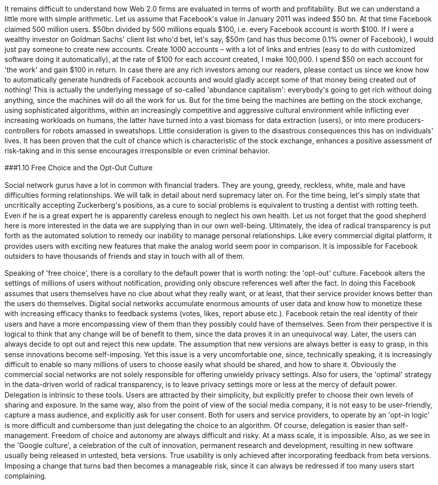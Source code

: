 It remains difficult to understand how Web 2.0 firms are evaluated in terms of worth and profitability. But we can understand a little more with simple arithmetic. Let us assume that Facebook's value in January 2011 was indeed $50 bn. At that time Facebook claimed 500 million users. $50bn divided by 500 millions equals $100, i.e. every Facebook account is worth $100. If I were a wealthy investor on Goldman Sachs' client list who'd bet, let's say, $50m (and has thus become 0.1% owner of Facebook), I would just pay someone to create new accounts. Create 1000 accounts – with a lot of links and entries (easy to do with customized software doing it automatically), at the rate of $100 for each account created, I make 100,000. I spend $50 on each account for 'the work' and gain $100 in return. In case there are any rich investors among our readers, please contact us since we know how to automatically generate hundreds of Facebook accounts and would gladly accept some of that money being created out of nothing! This is actually the underlying message of so-called 'abundance capitalism': everybody's going to get rich without doing anything, since the machines will do all the work for us. But for the time being the machines are betting on the stock exchange, using sophisticated algorithms, within an increasingly competitive and aggressive cultural environment while inflicting ever increasing workloads on humans, the latter have turned into a vast biomass for data extraction (users), or into mere producers-controllers for robots amassed in sweatshops. Little consideration is given to the disastrous consequences this has on individuals' lives. It has been proven that the cult of chance which is characteristic of the stock exchange, enhances a positive assessment of risk-taking and in this sense encourages irresponsible or even criminal behavior. 

###1.10 Free Choice and the Opt-Out Culture

Social network gurus have a lot in common with financial traders. They are young, greedy, reckless, white, male and have difficulties forming relationships. We will talk in detail about nerd supremacy later on. For the time being, let's simply state that uncritically accepting Zuckerberg's positions, as a cure to social problems is equivalent to trusting a dentist with rotting teeth. Even if he is a great expert he is apparently careless enough to neglect his own health. Let us not forget that the good shepherd here is more interested in the data we are supplying than in our own well-being. Ultimately, the idea of radical transparency is put forth as the automated solution to remedy our inability to manage personal relationships. Like every commercial digital platform, it provides users with exciting new features that make the analog world seem poor in comparison. It is impossible for Facebook outsiders to have thousands of friends and stay in touch with all of them.

Speaking of 'free choice', there is a corollary to the default power that is worth noting: the 'opt-out' culture. Facebook alters the settings of millions of users without notification, providing only obscure references well after the fact. In doing this Facebook assumes that users themselves have no clue about what they really want, or at least, that their service provider knows better than the users do themselves. Digital social networks accumulate enormous amounts of user data and know how to monetize these with increasing efficacy thanks to feedback systems (votes, likes, report abuse etc.). Facebook retain the real identity of their users and have a more encompassing view of them than they possibly could have of themselves. Seen from their perspective it is logical to think that any change will be of benefit to them, since the data proves it in an unequivocal way. Later, the users can always decide to opt out and reject this new update. The assumption that new versions are always better is easy to grasp, in this sense innovations become self-imposing. Yet this issue is a very uncomfortable one, since, technically speaking,
it is increasingly difficult to enable so many millions of users to
choose easily what should be shared, and how to share it.
Obviously the commercial social networks are not solely responsible
for offering unwieldy privacy settings. Also for users, the
'optimal' strategy in the data-driven world of radical transparency, is
to leave privacy settings more or less at the mercy of default power.
Delegation is intrinsic to these tools. Users are attracted by their
simplicity, but explicitly prefer to choose their own levels of sharing and exposure. In the same way, also from the point of view of the social media company, it is not easy to be user-friendly, capture a mass audience, and explicitly ask for user consent. Both for users and service providers, to operate by an 'opt-in logic' is more difficult and cumbersome than just delegating the choice to an algorithm. Of course, delegation is easier than self-management. Freedom
of choice and autonomy are always difficult and risky. At a mass scale,
it is impossible. Also, as we see in the 'Google culture', a celebration of the cult of innovation, permanent research and development, resulting in new software usually being released in untested, beta versions. True usability is only achieved after incorporating feedback from beta versions. Imposing a change that turns bad then becomes a manageable risk, since it can always be redressed if too many users start complaining. 
